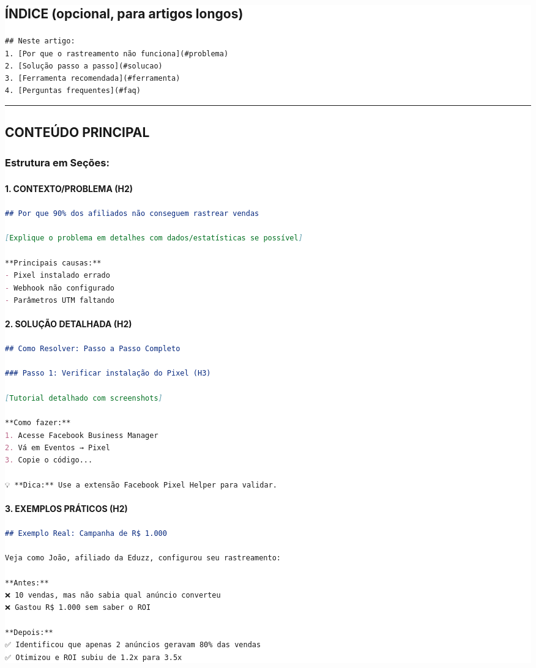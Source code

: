 
## ÍNDICE (opcional, para artigos longos)

```
## Neste artigo:
1. [Por que o rastreamento não funciona](#problema)
2. [Solução passo a passo](#solucao)
3. [Ferramenta recomendada](#ferramenta)
4. [Perguntas frequentes](#faq)
```

---

## CONTEÚDO PRINCIPAL

### Estrutura em Seções:

#### 1. CONTEXTO/PROBLEMA (H2)
```markdown
## Por que 90% dos afiliados não conseguem rastrear vendas

[Explique o problema em detalhes com dados/estatísticas se possível]

**Principais causas:**
- Pixel instalado errado
- Webhook não configurado
- Parâmetros UTM faltando
```

#### 2. SOLUÇÃO DETALHADA (H2)
```markdown
## Como Resolver: Passo a Passo Completo

### Passo 1: Verificar instalação do Pixel (H3)

[Tutorial detalhado com screenshots]

**Como fazer:**
1. Acesse Facebook Business Manager
2. Vá em Eventos → Pixel
3. Copie o código...

💡 **Dica:** Use a extensão Facebook Pixel Helper para validar.
```

#### 3. EXEMPLOS PRÁTICOS (H2)
```markdown
## Exemplo Real: Campanha de R$ 1.000

Veja como João, afiliado da Eduzz, configurou seu rastreamento:

**Antes:**
❌ 10 vendas, mas não sabia qual anúncio converteu
❌ Gastou R$ 1.000 sem saber o ROI

**Depois:**
✅ Identificou que apenas 2 anúncios geravam 80% das vendas
✅ Otimizou e ROI subiu de 1.2x para 3.5x
```
